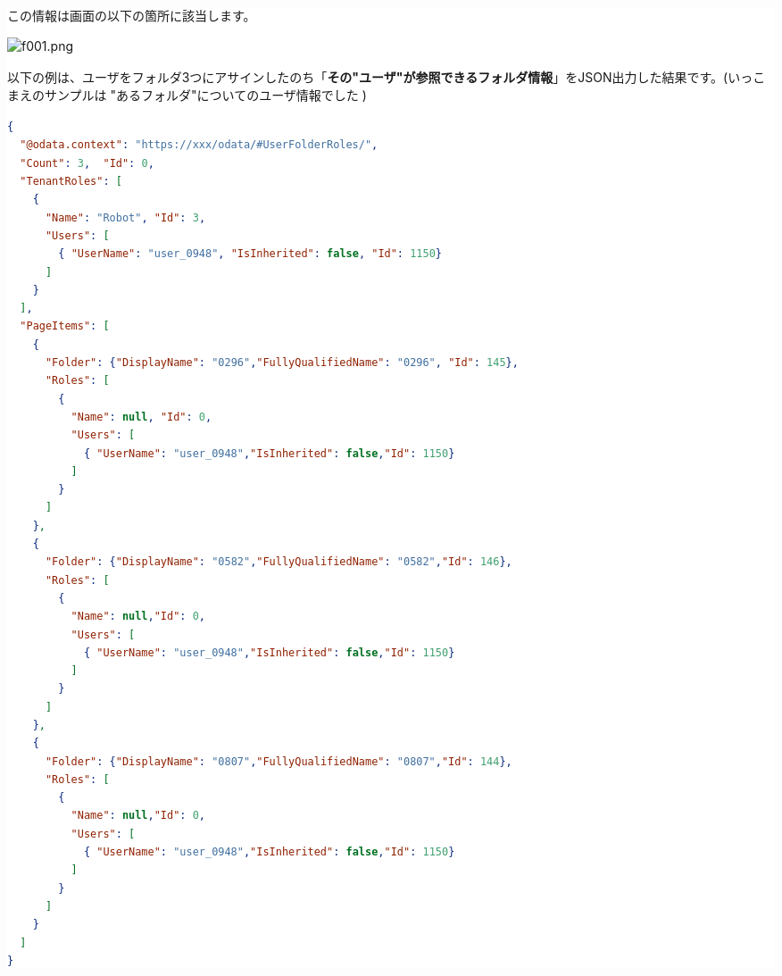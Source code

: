 この情報は画面の以下の箇所に該当します。

![f001.png](https://qiita-image-store.s3.ap-northeast-1.amazonaws.com/0/73777/0bb9265a-f1ea-0209-0143-ab06d0a50549.png)



以下の例は、ユーザをフォルダ3つにアサインしたのち「**その"ユーザ"が参照できるフォルダ情報**」をJSON出力した結果です。(いっこまえのサンプルは "あるフォルダ"についてのユーザ情報でした )

```JSON
{
  "@odata.context": "https://xxx/odata/#UserFolderRoles/",
  "Count": 3,  "Id": 0,
  "TenantRoles": [
    {
      "Name": "Robot", "Id": 3,
      "Users": [
        { "UserName": "user_0948", "IsInherited": false, "Id": 1150}
      ]
    }
  ],
  "PageItems": [
    {
      "Folder": {"DisplayName": "0296","FullyQualifiedName": "0296", "Id": 145},
      "Roles": [
        {
          "Name": null, "Id": 0,
          "Users": [
            { "UserName": "user_0948","IsInherited": false,"Id": 1150}
          ]
        }
      ]
    },
    {
      "Folder": {"DisplayName": "0582","FullyQualifiedName": "0582","Id": 146},
      "Roles": [
        {
          "Name": null,"Id": 0,
          "Users": [
            { "UserName": "user_0948","IsInherited": false,"Id": 1150}
          ]
        }
      ]
    },
    {
      "Folder": {"DisplayName": "0807","FullyQualifiedName": "0807","Id": 144},
      "Roles": [
        {
          "Name": null,"Id": 0,
          "Users": [
            { "UserName": "user_0948","IsInherited": false,"Id": 1150}
          ]
        }
      ]
    }
  ]
}
```
